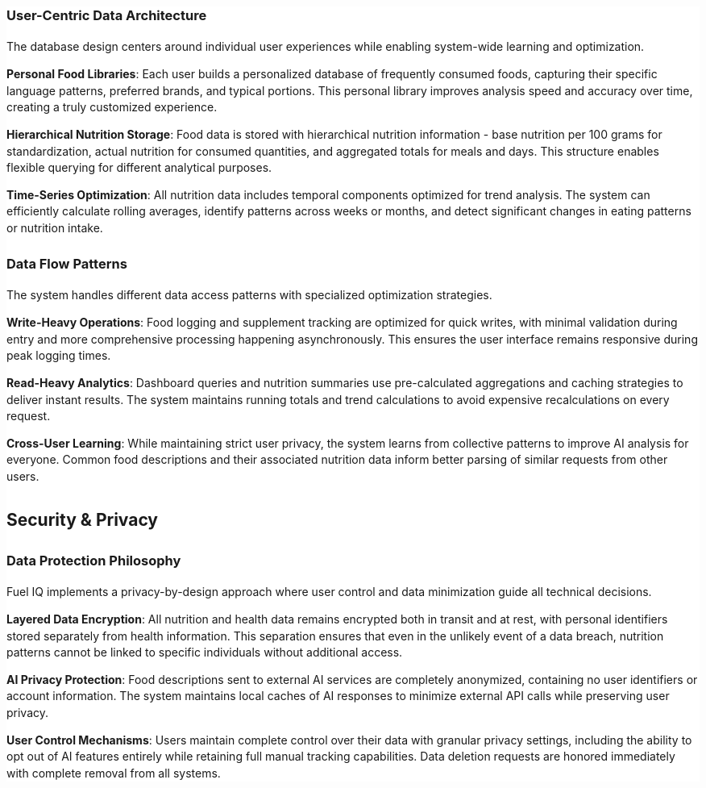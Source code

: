 ### User-Centric Data Architecture

The database design centers around individual user experiences while enabling system-wide learning and optimization.

**Personal Food Libraries**: Each user builds a personalized database of frequently consumed foods, capturing their specific language patterns, preferred brands, and typical portions. This personal library improves analysis speed and accuracy over time, creating a truly customized experience.

**Hierarchical Nutrition Storage**: Food data is stored with hierarchical nutrition information - base nutrition per 100 grams for standardization, actual nutrition for consumed quantities, and aggregated totals for meals and days. This structure enables flexible querying for different analytical purposes.

**Time-Series Optimization**: All nutrition data includes temporal components optimized for trend analysis. The system can efficiently calculate rolling averages, identify patterns across weeks or months, and detect significant changes in eating patterns or nutrition intake.

### Data Flow Patterns

The system handles different data access patterns with specialized optimization strategies.

**Write-Heavy Operations**: Food logging and supplement tracking are optimized for quick writes, with minimal validation during entry and more comprehensive processing happening asynchronously. This ensures the user interface remains responsive during peak logging times.

**Read-Heavy Analytics**: Dashboard queries and nutrition summaries use pre-calculated aggregations and caching strategies to deliver instant results. The system maintains running totals and trend calculations to avoid expensive recalculations on every request.

**Cross-User Learning**: While maintaining strict user privacy, the system learns from collective patterns to improve AI analysis for everyone. Common food descriptions and their associated nutrition data inform better parsing of similar requests from other users.

## Security & Privacy

### Data Protection Philosophy

Fuel IQ implements a privacy-by-design approach where user control and data minimization guide all technical decisions.

**Layered Data Encryption**: All nutrition and health data remains encrypted both in transit and at rest, with personal identifiers stored separately from health information. This separation ensures that even in the unlikely event of a data breach, nutrition patterns cannot be linked to specific individuals without additional access.

**AI Privacy Protection**: Food descriptions sent to external AI services are completely anonymized, containing no user identifiers or account information. The system maintains local caches of AI responses to minimize external API calls while preserving user privacy.

**User Control Mechanisms**: Users maintain complete control over their data with granular privacy settings, including the ability to opt out of AI features entirely while retaining full manual tracking capabilities. Data deletion requests are honored immediately with complete removal from all systems.

